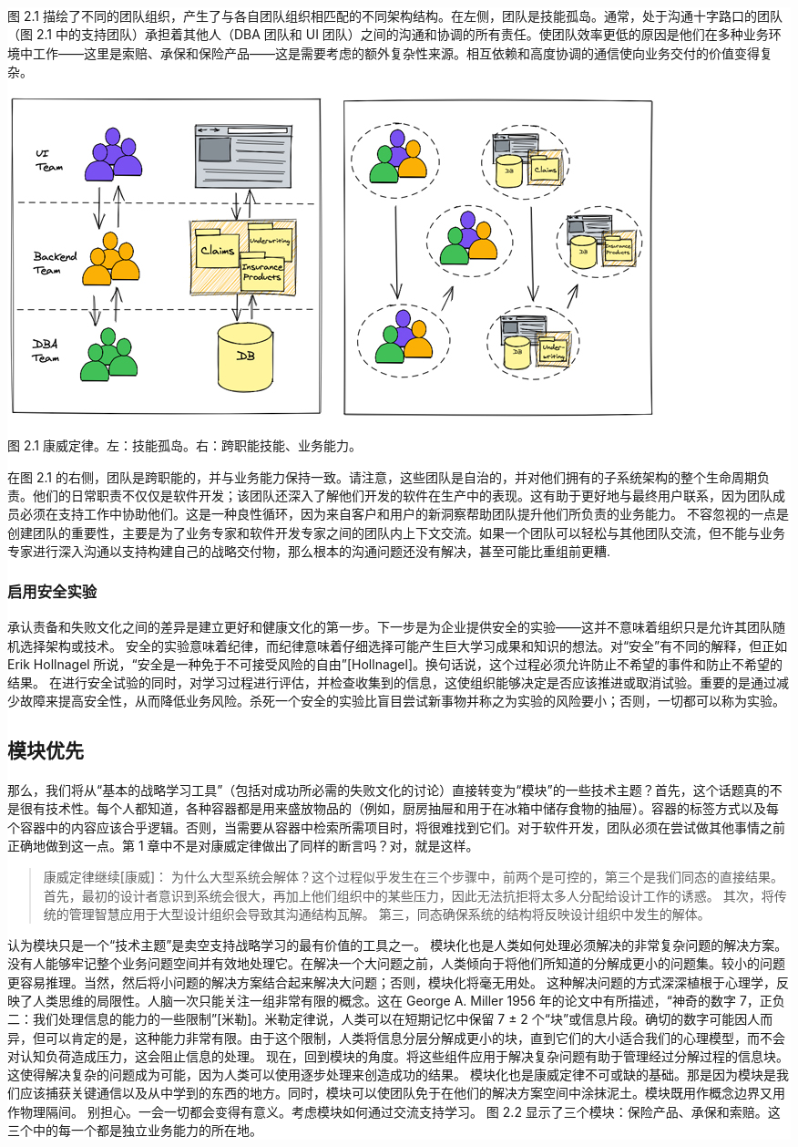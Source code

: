 图 2.1 描绘了不同的团队组织，产生了与各自团队组织相匹配的不同架构结构。在左侧，团队是技能孤岛。通常，处于沟通十字路口的团队（图 2.1 中的支持团队）承担着其他人（DBA 团队和 UI 团队）之间的沟通和协调的所有责任。使团队效率更低的原因是他们在多种业务环境中工作——这里是索赔、承保和保险产品——这是需要考虑的额外复杂性来源。相互依赖和高度协调的通信使向业务交付的价值变得复杂。

![](../images/2-1.png)

图 2.1 康威定律。左：技能孤岛。右：跨职能技能、业务能力。

在图 2.1 的右侧，团队是跨职能的，并与业务能力保持一致。请注意，这些团队是自治的，并对他们拥有的子系统架构的整个生命周期负责。他们的日常职责不仅仅是软件开发；该团队还深入了解他们开发的软件在生产中的表现。这有助于更好地与最终用户联系，因为团队成员必须在支持工作中协助他们。这是一种良性循环，因为来自客户和用户的新洞察帮助团队提升他们所负责的业务能力。
不容忽视的一点是创建团队的重要性，主要是为了业务专家和软件开发专家之间的团队内上下文交流。如果一个团队可以轻松与其他团队交流，但不能与业务专家进行深入沟通以支持构建自己的战略交付物，那么根本的沟通问题还没有解决，甚至可能比重组前更糟.

### 启用安全实验
承认责备和失败文化之间的差异是建立更好和健康文化的第一步。下一步是为企业提供安全的实验——这并不意味着组织只是允许其团队随机选择架构或技术。
安全的实验意味着纪律，而纪律意味着仔细选择可能产生巨大学习成果和知识的想法。对“安全”有不同的解释，但正如 Erik Hollnagel 所说，“安全是一种免于不可接受风险的自由”[Hollnagel]。换句话说，这个过程必须允许防止不希望的事件和防止不希望的结果。
在进行安全试验的同时，对学习过程进行评估，并检查收集到的信息，这使组织能够决定是否应该推进或取消试验。重要的是通过减少故障来提高安全性，从而降低业务风险。杀死一个安全的实验比盲目尝试新事物并称之为实验的风险要小；否则，一切都可以称为实验。

## 模块优先
那么，我们将从“基本的战略学习工具”（包括对成功所必需的失败文化的讨论）直接转变为“模块”的一些技术主题？首先，这个话题真的不是很有技术性。每个人都知道，各种容器都是用来盛放物品的（例如，厨房抽屉和用于在冰箱中储存食物的抽屉）。容器的标签方式以及每个容器中的内容应该合乎逻辑。否则，当需要从容器中检索所需项目时，将很难找到它们。对于软件开发，团队必须在尝试做其他事情之前正确地做到这一点。第 1 章中不是对康威定律做出了同样的断言吗？对，就是这样。

> 康威定律继续[康威]：
> 为什么大型系统会解体？这个过程似乎发生在三个步骤中，前两个是可控的，第三个是我们同态的直接结果。
> 首先，最初的设计者意识到系统会很大，再加上他们组织中的某些压力，因此无法抗拒将太多人分配给设计工作的诱惑。
> 其次，将传统的管理智慧应用于大型设计组织会导致其沟通结构瓦解。
> 第三，同态确保系统的结构将反映设计组织中发生的解体。

认为模块只是一个“技术主题”是卖空支持战略学习的最有价值的工具之一。
模块化也是人类如何处理必须解决的非常复杂问题的解决方案。没有人能够牢记整个业务问题空间并有效地处理它。在解决一个大问题之前，人类倾向于将他们所知道的分解成更小的问题集。较小的问题更容易推理。当然，然后将小问题的解决方案结合起来解决大问题；否则，模块化将毫无用处。
这种解决问题的方式深深植根于心理学，反映了人类思维的局限性。人脑一次只能关注一组非常有限的概念。这在 George A. Miller 1956 年的论文中有所描述，“神奇的数字 7，正负二：我们处理信息的能力的一些限制”[米勒]。米勒定律说，人类可以在短期记忆中保留 7 ± 2 个“块”或信息片段。确切的数字可能因人而异，但可以肯定的是，这种能力非常有限。由于这个限制，人类将信息分层分解成更小的块，直到它们的大小适合我们的心理模型，而不会对认知负荷造成压力，这会阻止信息的处理。
现在，回到模块的角度。将这些组件应用于解决复杂问题有助于管理经过分解过程的信息块。这使得解决复杂的问题成为可能，因为人类可以使用逐步处理来创造成功的结果。
模块化也是康威定律不可或缺的基础。那是因为模块是我们应该捕获关键通信以及从中学到的东西的地方。同时，模块可以使团队免于在他们的解决方案空间中涂抹泥土。模块既用作概念边界又用作物理隔间。
别担心。一会一切都会变得有意义。考虑模块如何通过交流支持学习。
图 2.2 显示了三个模块：保险产品、承保和索赔。这三个中的每一个都是独立业务能力的所在地。
